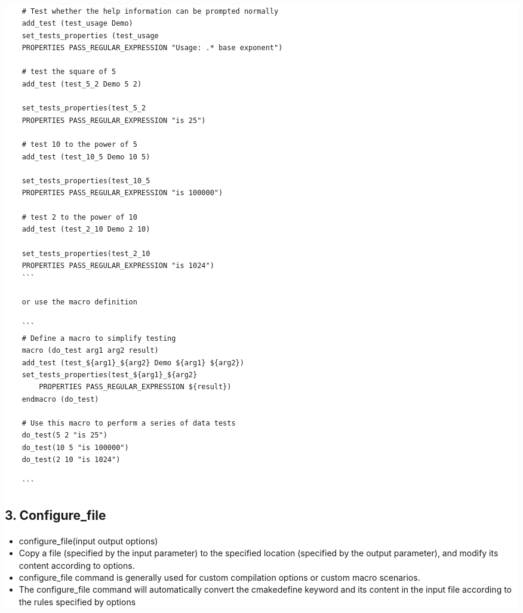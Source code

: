         # Test whether the help information can be prompted normally
        add_test (test_usage Demo)
        set_tests_properties (test_usage
        PROPERTIES PASS_REGULAR_EXPRESSION "Usage: .* base exponent")

        # test the square of 5
        add_test (test_5_2 Demo 5 2)

        set_tests_properties(test_5_2
        PROPERTIES PASS_REGULAR_EXPRESSION "is 25")

        # test 10 to the power of 5
        add_test (test_10_5 Demo 10 5)

        set_tests_properties(test_10_5
        PROPERTIES PASS_REGULAR_EXPRESSION "is 100000")

        # test 2 to the power of 10
        add_test (test_2_10 Demo 2 10)

        set_tests_properties(test_2_10
        PROPERTIES PASS_REGULAR_EXPRESSION "is 1024")
        ```

        or use the macro definition

        ```
        # Define a macro to simplify testing
        macro (do_test arg1 arg2 result)
        add_test (test_${arg1}_${arg2} Demo ${arg1} ${arg2})
        set_tests_properties(test_${arg1}_${arg2}
            PROPERTIES PASS_REGULAR_EXPRESSION ${result})
        endmacro (do_test)
        
        # Use this macro to perform a series of data tests
        do_test(5 2 "is 25")
        do_test(10 5 "is 100000")
        do_test(2 10 "is 1024")
        
        ```

## 3. Configure_file
   
   - configure_file(input output options)
   - Copy a file (specified by the input parameter) to the specified location (specified by the output parameter), and modify its content according to options.
   - configure_file command is generally used for custom compilation options or custom macro scenarios. 
   - The configure_file command will automatically convert the cmakedefine keyword and its content in the input file according to the rules specified by options
